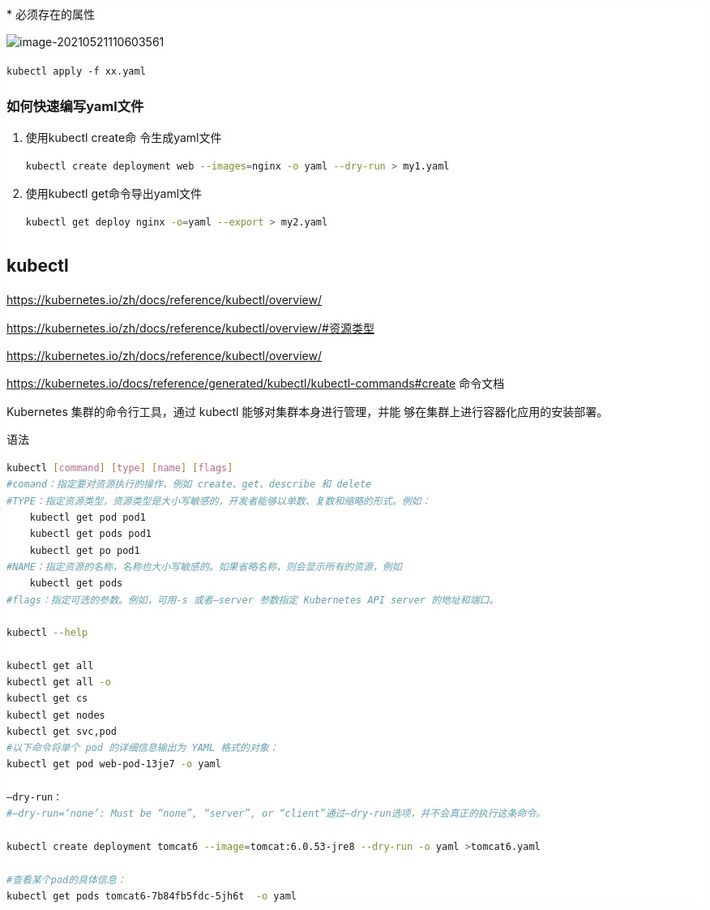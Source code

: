 \* 必须存在的属性

![image-20210521110603561](https://cuichonghe.oss-cn-shenzhen.aliyuncs.com/markdown/image-20210521110603561.png)



```shell
kubectl apply -f xx.yaml
```



### 如何快速编写yaml文件

1. 使用kubectl create命 令生成yaml文件

   ```bash
   kubectl create deployment web --images=nginx -o yaml --dry-run > my1.yaml
   ```

2. 使用kubectl get命令导出yaml文件

   ```bash
   kubectl get deploy nginx -o=yaml --export > my2.yaml
   ```

   

## kubectl

https://kubernetes.io/zh/docs/reference/kubectl/overview/

https://kubernetes.io/zh/docs/reference/kubectl/overview/#资源类型

https://kubernetes.io/zh/docs/reference/kubectl/overview/

https://kubernetes.io/docs/reference/generated/kubectl/kubectl-commands#create 命令文档



Kubernetes 集群的命令行工具，通过 kubectl 能够对集群本身进行管理，并能 够在集群上进行容器化应用的安装部署。

语法

```bash
kubectl [command] [type] [name] [flags]
#comand：指定要对资源执行的操作，例如 create、get、describe 和 delete
#TYPE：指定资源类型，资源类型是大小写敏感的，开发者能够以单数、复数和缩略的形式。例如：
    kubectl get pod pod1
    kubectl get pods pod1
    kubectl get po pod1
#NAME：指定资源的名称，名称也大小写敏感的。如果省略名称，则会显示所有的资源，例如
	kubectl get pods
#flags：指定可选的参数。例如，可用-s 或者–server 参数指定 Kubernetes API server 的地址和端口。

kubectl --help

kubectl get all
kubectl get all -o
kubectl get cs
kubectl get nodes
kubectl get svc,pod
#以下命令将单个 pod 的详细信息输出为 YAML 格式的对象：
kubectl get pod web-pod-13je7 -o yaml

–dry-run：
#–dry-run=‘none’: Must be “none”, “server”, or “client”通过–dry-run选项，并不会真正的执行这条命令。

kubectl create deployment tomcat6 --image=tomcat:6.0.53-jre8 --dry-run -o yaml >tomcat6.yaml

#查看某个pod的具体信息：
kubectl get pods tomcat6-7b84fb5fdc-5jh6t  -o yaml
```
